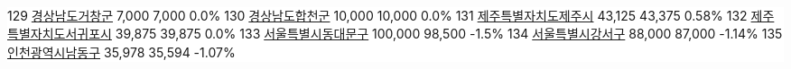   <tr class="item">
    <td>129</td>
    <td><a href="/apt/경상남도거창군">경상남도거창군</a></td>
    <td>7,000</td>
    <td>7,000</td>
    <td>0.0%</td>
  </tr>

  <tr class="item">
    <td>130</td>
    <td><a href="/apt/경상남도합천군">경상남도합천군</a></td>
    <td>10,000</td>
    <td>10,000</td>
    <td>0.0%</td>
  </tr>

  <tr class="item">
    <td>131</td>
    <td><a href="/apt/제주특별자치도제주시">제주특별자치도제주시</a></td>
    <td>43,125</td>
    <td>43,375</td>
    <td>0.58%</td>
  </tr>

  <tr class="item">
    <td>132</td>
    <td><a href="/apt/제주특별자치도서귀포시">제주특별자치도서귀포시</a></td>
    <td>39,875</td>
    <td>39,875</td>
    <td>0.0%</td>
  </tr>

  <tr class="item">
    <td>133</td>
    <td><a href="/apt/서울특별시동대문구">서울특별시동대문구</a></td>
    <td>100,000</td>
    <td>98,500</td>
    <td>-1.5%</td>
  </tr>

  <tr class="item">
    <td>134</td>
    <td><a href="/apt/서울특별시강서구">서울특별시강서구</a></td>
    <td>88,000</td>
    <td>87,000</td>
    <td>-1.14%</td>
  </tr>

  <tr class="item">
    <td>135</td>
    <td><a href="/apt/인천광역시남동구">인천광역시남동구</a></td>
    <td>35,978</td>
    <td>35,594</td>
    <td>-1.07%</td>
  </tr>
